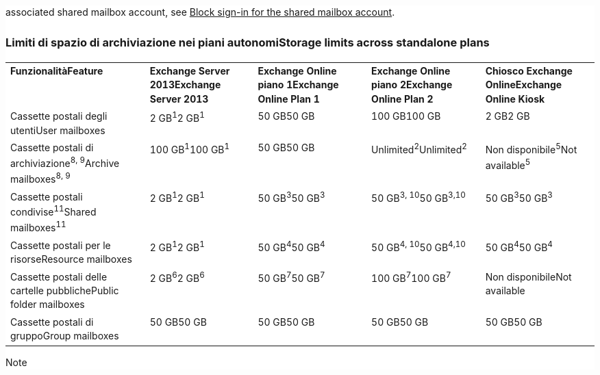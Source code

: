 associated shared mailbox account, see [Block sign-in for the shared mailbox account](https://docs.microsoft.com/office365/admin/email/create-a-shared-mailbox#block-sign-in-for-the-shared-mailbox-account).</span></span>

### <a name="storage-limits-across-standalone-plans"></a><span data-ttu-id="a7e3b-297">Limiti di spazio di archiviazione nei piani autonomi</span><span class="sxs-lookup"><span data-stu-id="a7e3b-297">Storage limits across standalone plans</span></span>

||||||
|:-----|:-----|:-----|:-----|:-----|
|<span data-ttu-id="a7e3b-298">**Funzionalità**</span><span class="sxs-lookup"><span data-stu-id="a7e3b-298">**Feature**</span></span>|<span data-ttu-id="a7e3b-299">**Exchange Server 2013**</span><span class="sxs-lookup"><span data-stu-id="a7e3b-299">**Exchange Server 2013**</span></span>|<span data-ttu-id="a7e3b-300">**Exchange Online piano 1**</span><span class="sxs-lookup"><span data-stu-id="a7e3b-300">**Exchange Online Plan 1**</span></span>|<span data-ttu-id="a7e3b-301">**Exchange Online piano 2**</span><span class="sxs-lookup"><span data-stu-id="a7e3b-301">**Exchange Online Plan 2**</span></span>|<span data-ttu-id="a7e3b-302">**Chiosco Exchange Online**</span><span class="sxs-lookup"><span data-stu-id="a7e3b-302">**Exchange Online Kiosk**</span></span>|
|<span data-ttu-id="a7e3b-303">Cassette postali degli utenti</span><span class="sxs-lookup"><span data-stu-id="a7e3b-303">User mailboxes</span></span>|<span data-ttu-id="a7e3b-304">2 GB<sup>1</sup></span><span class="sxs-lookup"><span data-stu-id="a7e3b-304">2 GB<sup>1</sup></span></span>|<span data-ttu-id="a7e3b-305">50 GB</span><span class="sxs-lookup"><span data-stu-id="a7e3b-305">50 GB</span></span>|<span data-ttu-id="a7e3b-306">100 GB</span><span class="sxs-lookup"><span data-stu-id="a7e3b-306">100 GB</span></span>|<span data-ttu-id="a7e3b-307">2 GB</span><span class="sxs-lookup"><span data-stu-id="a7e3b-307">2 GB</span></span>|
|<span data-ttu-id="a7e3b-308">Cassette postali di archiviazione<sup>8, 9</sup></span><span class="sxs-lookup"><span data-stu-id="a7e3b-308">Archive mailboxes<sup>8, 9</sup></span></span>|<span data-ttu-id="a7e3b-309">100 GB<sup>1</sup></span><span class="sxs-lookup"><span data-stu-id="a7e3b-309">100 GB<sup>1</sup></span></span>|<span data-ttu-id="a7e3b-310">50 GB</span><span class="sxs-lookup"><span data-stu-id="a7e3b-310">50 GB</span></span>|<span data-ttu-id="a7e3b-311">Unlimited<sup>2</sup></span><span class="sxs-lookup"><span data-stu-id="a7e3b-311">Unlimited<sup>2</sup></span></span>|<span data-ttu-id="a7e3b-312">Non disponibile<sup>5</sup></span><span class="sxs-lookup"><span data-stu-id="a7e3b-312">Not available<sup>5</sup></span></span>|
|<span data-ttu-id="a7e3b-313">Cassette postali condivise<sup>11</sup></span><span class="sxs-lookup"><span data-stu-id="a7e3b-313">Shared mailboxes<sup>11</sup></span></span>|<span data-ttu-id="a7e3b-314">2 GB<sup>1</sup></span><span class="sxs-lookup"><span data-stu-id="a7e3b-314">2 GB<sup>1</sup></span></span>|<span data-ttu-id="a7e3b-315">50 GB<sup>3</sup></span><span class="sxs-lookup"><span data-stu-id="a7e3b-315">50 GB<sup>3</sup></span></span>|<span data-ttu-id="a7e3b-316">50 GB<sup>3, 10</sup></span><span class="sxs-lookup"><span data-stu-id="a7e3b-316">50 GB<sup>3,10</sup></span></span>|<span data-ttu-id="a7e3b-317">50 GB<sup>3</sup></span><span class="sxs-lookup"><span data-stu-id="a7e3b-317">50 GB<sup>3</sup></span></span>|
|<span data-ttu-id="a7e3b-318">Cassette postali per le risorse</span><span class="sxs-lookup"><span data-stu-id="a7e3b-318">Resource mailboxes</span></span>|<span data-ttu-id="a7e3b-319">2 GB<sup>1</sup></span><span class="sxs-lookup"><span data-stu-id="a7e3b-319">2 GB<sup>1</sup></span></span>|<span data-ttu-id="a7e3b-320">50 GB<sup>4</sup></span><span class="sxs-lookup"><span data-stu-id="a7e3b-320">50 GB<sup>4</sup></span></span>|<span data-ttu-id="a7e3b-321">50 GB<sup>4, 10</sup></span><span class="sxs-lookup"><span data-stu-id="a7e3b-321">50 GB<sup>4,10</sup></span></span>|<span data-ttu-id="a7e3b-322">50 GB<sup>4</sup></span><span class="sxs-lookup"><span data-stu-id="a7e3b-322">50 GB<sup>4</sup></span></span>|
|<span data-ttu-id="a7e3b-323">Cassette postali delle cartelle pubbliche</span><span class="sxs-lookup"><span data-stu-id="a7e3b-323">Public folder mailboxes</span></span>|<span data-ttu-id="a7e3b-324">2 GB<sup>6</sup></span><span class="sxs-lookup"><span data-stu-id="a7e3b-324">2 GB<sup>6</sup></span></span>|<span data-ttu-id="a7e3b-325">50 GB<sup>7</sup></span><span class="sxs-lookup"><span data-stu-id="a7e3b-325">50 GB<sup>7</sup></span></span>|<span data-ttu-id="a7e3b-326">100 GB<sup>7</sup></span><span class="sxs-lookup"><span data-stu-id="a7e3b-326">100 GB<sup>7</sup></span></span>|<span data-ttu-id="a7e3b-327">Non disponibile</span><span class="sxs-lookup"><span data-stu-id="a7e3b-327">Not available</span></span>|
|<span data-ttu-id="a7e3b-328">Cassette postali di gruppo</span><span class="sxs-lookup"><span data-stu-id="a7e3b-328">Group mailboxes</span></span>|<span data-ttu-id="a7e3b-329">50 GB</span><span class="sxs-lookup"><span data-stu-id="a7e3b-329">50 GB</span></span>|<span data-ttu-id="a7e3b-330">50 GB</span><span class="sxs-lookup"><span data-stu-id="a7e3b-330">50 GB</span></span>|<span data-ttu-id="a7e3b-331">50 GB</span><span class="sxs-lookup"><span data-stu-id="a7e3b-331">50 GB</span></span>|<span data-ttu-id="a7e3b-332">50 GB</span><span class="sxs-lookup"><span data-stu-id="a7e3b-332">50 GB</span></span>|

> [!NOTE]